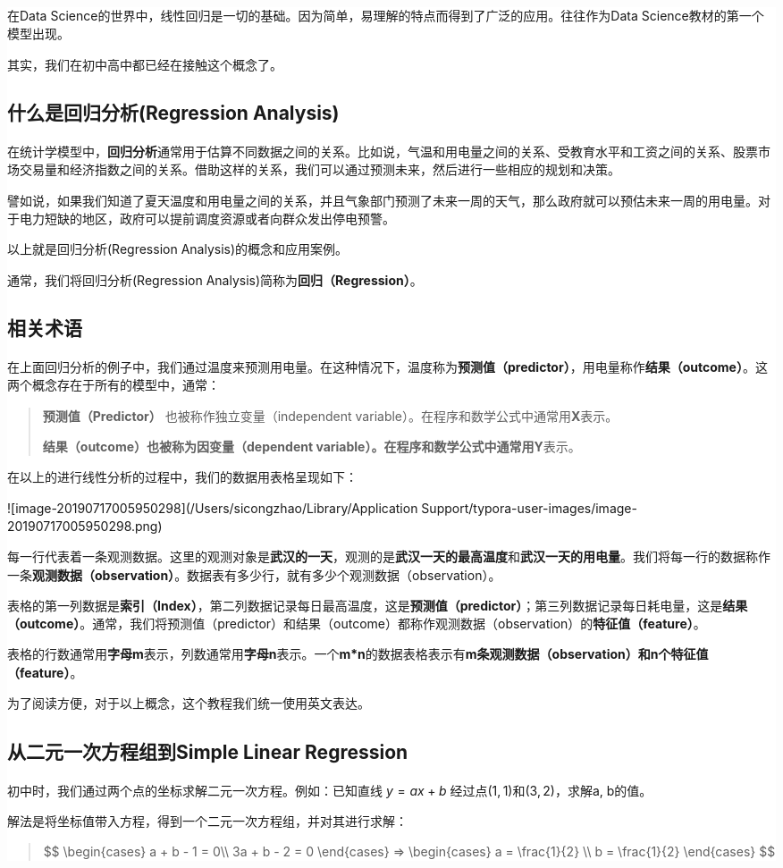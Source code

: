 在Data Science的世界中，线性回归是一切的基础。因为简单，易理解的特点而得到了广泛的应用。往往作为Data Science教材的第一个模型出现。

其实，我们在初中高中都已经在接触这个概念了。



## 什么是回归分析(Regression Analysis)

在统计学模型中，**回归分析**通常用于估算不同数据之间的关系。比如说，气温和用电量之间的关系、受教育水平和工资之间的关系、股票市场交易量和经济指数之间的关系。借助这样的关系，我们可以通过预测未来，然后进行一些相应的规划和决策。

譬如说，如果我们知道了夏天温度和用电量之间的关系，并且气象部门预测了未来一周的天气，那么政府就可以预估未来一周的用电量。对于电力短缺的地区，政府可以提前调度资源或者向群众发出停电预警。

以上就是回归分析(Regression Analysis)的概念和应用案例。

通常，我们将回归分析(Regression Analysis)简称为**回归（Regression）**。



## 相关术语

在上面回归分析的例子中，我们通过温度来预测用电量。在这种情况下，温度称为**预测值（predictor）**，用电量称作**结果（outcome）**。这两个概念存在于所有的模型中，通常：

> **预测值（Predictor）** 也被称作独立变量（independent variable）。在程序和数学公式中通常用**X**表示。
>
> **结果（outcome）**也被称为因变量（dependent variable）。在程序和数学公式中通常用**Y**表示。

在以上的进行线性分析的过程中，我们的数据用表格呈现如下：

![image-20190717005950298](/Users/sicongzhao/Library/Application Support/typora-user-images/image-20190717005950298.png)

每一行代表着一条观测数据。这里的观测对象是**武汉的一天**，观测的是**武汉一天的最高温度**和**武汉一天的用电量**。我们将每一行的数据称作一条**观测数据（observation）**。数据表有多少行，就有多少个观测数据（observation）。

表格的第一列数据是**索引（Index）**，第二列数据记录每日最高温度，这是**预测值（predictor）**；第三列数据记录每日耗电量，这是**结果（outcome）**。通常，我们将预测值（predictor）和结果（outcome）都称作观测数据（observation）的**特征值（feature）**。

表格的行数通常用**字母m**表示，列数通常用**字母n**表示。一个**m*n**的数据表格表示有**m条观测数据（observation）**和**n个特征值（feature）**。

为了阅读方便，对于以上概念，这个教程我们统一使用英文表达。



## 从二元一次方程组到Simple Linear Regression

初中时，我们通过两个点的坐标求解二元一次方程。例如：已知直线 $y=ax+b$ 经过点$(1,1)$和$(3, 2)$，求解a, b的值。

解法是将坐标值带入方程，得到一个二元一次方程组，并对其进行求解：

> $$
> \begin{cases}
> a + b - 1 = 0\\
> 3a + b - 2 = 0
> \end{cases} => \begin{cases}
> a = \frac{1}{2} \\
> b = \frac{1}{2}
> \end{cases}
> $$
